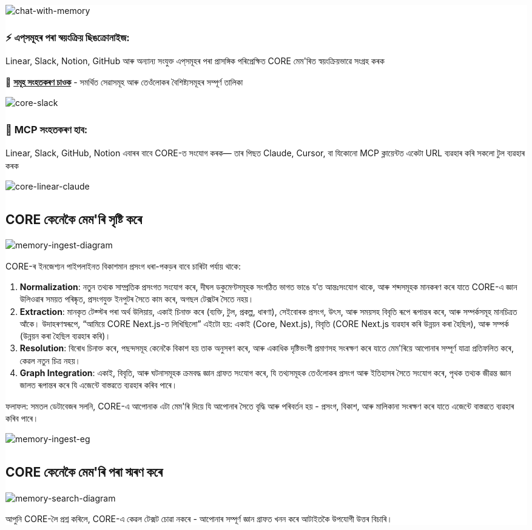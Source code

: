 ![chat-with-memory](https://github.com/user-attachments/assets/d798802f-bd51-4daf-b2b5-46de7d206f66)


### ⚡ **এপ্‌সমূহৰ পৰা স্বয়ংক্ৰিয় ছিঙক্ৰোনাইজ**:

Linear, Slack, Notion, GitHub আৰু অন্যান্য সংযুক্ত এপ্‌সমূহৰ পৰা প্ৰাসঙ্গিক পৰিপ্ৰেক্ষিত CORE মেম'ৰিত স্বয়ংক্ৰিয়ভাৱে সংগ্ৰহ কৰক

📖 **[সমূহ সংহতকৰণ চাওক](https://raw.githubusercontent.com/RedPlanetHQ/core/main/./integrations/README.md)** - সমৰ্থিত সেৱাসমূহ আৰু তেওঁলোকৰ বৈশিষ্ট্যসমূহৰ সম্পূৰ্ণ তালিকা

![core-slack](https://github.com/user-attachments/assets/d5fefe38-221e-4076-8a44-8ed673960f03)


### 🔗 **MCP সংহতকৰণ হাব**: 

Linear, Slack, GitHub, Notion এবাৰৰ বাবে CORE-ত সংযোগ কৰক— তাৰ পিছত Claude, Cursor, বা যিকোনো MCP ক্লায়েন্টত একেটা URL ব্যৱহাৰ কৰি সকলো টুল ব্যৱহাৰ কৰক


![core-linear-claude](https://github.com/user-attachments/assets/7d59d92b-8c56-4745-a7ab-9a3c0341aa32)



## CORE কেনেকৈ মেম'ৰি সৃষ্টি কৰে

<img width="12885" height="3048" alt="memory-ingest-diagram" src="https://github.com/user-attachments/assets/c51679de-8260-4bee-bebf-aff32c6b8e13" />

CORE-ৰ ইনজেশ্যন পাইপলাইনত বিকাশমান প্ৰসংগ ধৰা-পকড়ৰ বাবে চাৰিটা পৰ্যায় থাকে:

1. **Normalization**: নতুন তথ্যক সাম্প্ৰতিক প্ৰসংগত সংযোগ কৰে, দীঘল ডকুমেণ্টসমূহক সংগঠিত ভাগত ভাঙে য’ত আন্তঃসংযোগ থাকে, আৰু শব্দসমূহক মানকৰণ কৰে যাতে CORE-এ জ্ঞান উলিওৱাৰ সময়ত পৰিষ্কৃত, প্ৰসংগযুক্ত ইনপুটৰ সৈতে কাম কৰে, অগছল টেক্সটৰ সৈতে নহয়।
2. **Extraction**: মানকৃত টেক্স্টৰ পৰা অৰ্থ উলিয়ায়, একাই চিনাক্ত কৰে (ব্যক্তি, টুল, প্ৰকল্প, ধাৰণা), সেইবোৰক প্ৰসংগ, উৎস, আৰু সময়সহ বিবৃতি ৰূপে ৰূপান্তৰ কৰে, আৰু সম্পৰ্কসমূহ মানচিত্রত আঁকে। উদাহৰণস্বৰূপে, “আমিয়ে CORE Next.js-ত লিখিছিলো” এইটো হয়: একাই (Core, Next.js), বিবৃতি (CORE Next.js ব্যৱহাৰ কৰি উন্নয়ন কৰা হৈছিল), আৰু সম্পৰ্ক (উন্নয়ন কৰা হৈছিল ব্যৱহাৰ কৰি)।
3. **Resolution**: বিৰোধ চিনাক্ত কৰে, পছন্দসমূহ কেনেকৈ বিকাশ হয় তাক অনুসৰণ কৰে, আৰু একাধিক দৃষ্টিভংগী প্ৰমাণসহ সংৰক্ষণ কৰে যাতে মেম'ৰিয়ে আপোনাৰ সম্পূৰ্ণ যাত্ৰা প্ৰতিফলিত কৰে, কেৱল নতুন চিত্র নহয়।
4. **Graph Integration**: একাই, বিবৃতি, আৰু ঘটনাসমূহক ক্ৰমবদ্ধ জ্ঞান গ্ৰাফত সংযোগ কৰে, যি তথ্যসমূহক তেওঁলোকৰ প্ৰসংগ আৰু ইতিহাসৰ সৈতে সংযোগ কৰে, পৃথক তথ্যক জীৱন্ত জ্ঞান জালত ৰূপান্তৰ কৰে যি এজেন্টে বাস্তৱতে ব্যৱহাৰ কৰিব পাৰে।

ফলাফল: সমতল ডেটাবেজৰ সলনি, CORE-এ আপোনাক এটা মেম'ৰি দিয়ে যি আপোনাৰ সৈতে বৃদ্ধি আৰু পৰিবৰ্তন হয় - প্ৰসংগ, বিকাশ, আৰু মালিকানা সংৰক্ষণ কৰে যাতে এজেন্টে বাস্তৱতে ব্যৱহাৰ কৰিব পাৰে।


![memory-ingest-eg](https://github.com/user-attachments/assets/1d0a8007-153a-4842-9586-f6f4de43e647)

## CORE কেনেকৈ মেম'ৰি পৰা স্মৰণ কৰে

<img width="10610" height="3454" alt="memory-search-diagram" src="https://github.com/user-attachments/assets/3541893e-f7c9-42b9-8fad-6dabf138dbeb" />

আপুনি CORE-লৈ প্ৰশ্ন কৰিলে, CORE-এ কেৱল টেক্সট চোৱা নকৰে - আপোনাৰ সম্পূৰ্ণ জ্ঞান গ্ৰাফত খনন কৰে আটাইতকৈ উপযোগী উত্তৰ বিচাৰি।

